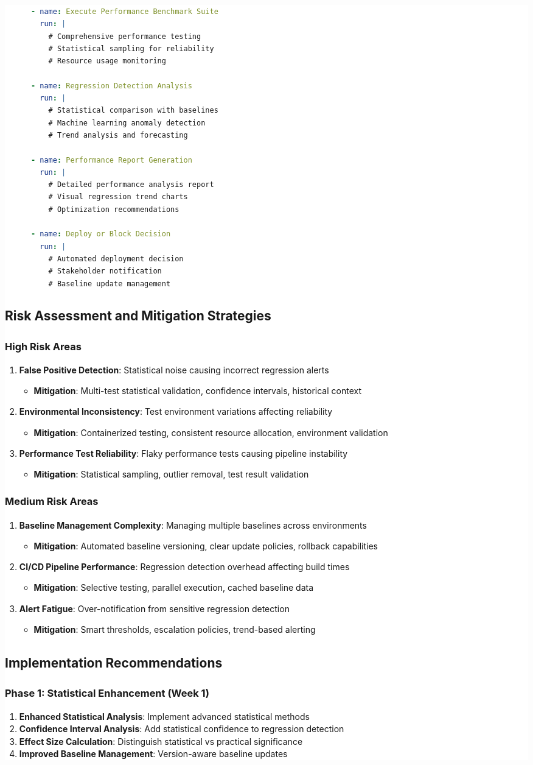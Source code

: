 ```yaml
      - name: Execute Performance Benchmark Suite
        run: |
          # Comprehensive performance testing
          # Statistical sampling for reliability
          # Resource usage monitoring
          
      - name: Regression Detection Analysis
        run: |
          # Statistical comparison with baselines
          # Machine learning anomaly detection
          # Trend analysis and forecasting
          
      - name: Performance Report Generation
        run: |
          # Detailed performance analysis report
          # Visual regression trend charts
          # Optimization recommendations
          
      - name: Deploy or Block Decision
        run: |
          # Automated deployment decision
          # Stakeholder notification
          # Baseline update management
```

## Risk Assessment and Mitigation Strategies

### High Risk Areas

1. **False Positive Detection**: Statistical noise causing incorrect regression alerts
   - **Mitigation**: Multi-test statistical validation, confidence intervals, historical context
   
2. **Environmental Inconsistency**: Test environment variations affecting reliability  
   - **Mitigation**: Containerized testing, consistent resource allocation, environment validation

3. **Performance Test Reliability**: Flaky performance tests causing pipeline instability
   - **Mitigation**: Statistical sampling, outlier removal, test result validation

### Medium Risk Areas

1. **Baseline Management Complexity**: Managing multiple baselines across environments
   - **Mitigation**: Automated baseline versioning, clear update policies, rollback capabilities

2. **CI/CD Pipeline Performance**: Regression detection overhead affecting build times
   - **Mitigation**: Selective testing, parallel execution, cached baseline data

3. **Alert Fatigue**: Over-notification from sensitive regression detection
   - **Mitigation**: Smart thresholds, escalation policies, trend-based alerting

## Implementation Recommendations

### Phase 1: Statistical Enhancement (Week 1)
1. **Enhanced Statistical Analysis**: Implement advanced statistical methods
2. **Confidence Interval Analysis**: Add statistical confidence to regression detection
3. **Effect Size Calculation**: Distinguish statistical vs practical significance
4. **Improved Baseline Management**: Version-aware baseline updates
